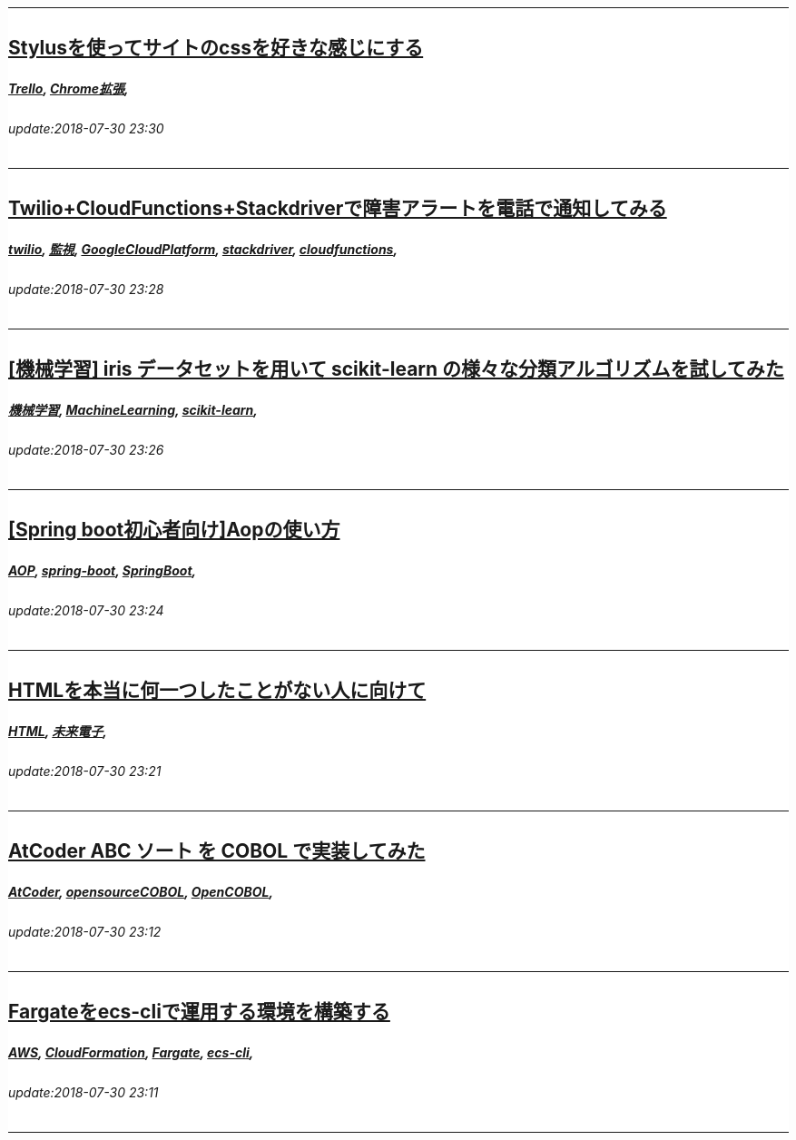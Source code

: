 
---
## [Stylusを使ってサイトのcssを好きな感じにする](https://qiita.com/MZ1TB0ZSoVfeX9L/items/66eb7deccd8191d03d2e)
##### [Trello](https://qiita.com/tags/Trello), [Chrome拡張](https://qiita.com/tags/Chrome拡張), 
###### update:2018-07-30 23:30
---
## [Twilio+CloudFunctions+Stackdriverで障害アラートを電話で通知してみる](https://qiita.com/HirokiSakonju/items/6b1ce3f3f5b7d4209808)
##### [twilio](https://qiita.com/tags/twilio), [監視](https://qiita.com/tags/監視), [GoogleCloudPlatform](https://qiita.com/tags/GoogleCloudPlatform), [stackdriver](https://qiita.com/tags/stackdriver), [cloudfunctions](https://qiita.com/tags/cloudfunctions), 
###### update:2018-07-30 23:28
---
## [[機械学習] iris データセットを用いて scikit-learn の様々な分類アルゴリズムを試してみた](https://qiita.com/ao_log/items/fe9bd42fd249c2a7ee7a)
##### [機械学習](https://qiita.com/tags/機械学習), [MachineLearning](https://qiita.com/tags/MachineLearning), [scikit-learn](https://qiita.com/tags/scikit-learn), 
###### update:2018-07-30 23:26
---
## [[Spring boot初心者向け]Aopの使い方](https://qiita.com/yut_arrows/items/8a2558c5aaea1ddd176c)
##### [AOP](https://qiita.com/tags/AOP), [spring-boot](https://qiita.com/tags/spring-boot), [SpringBoot](https://qiita.com/tags/SpringBoot), 
###### update:2018-07-30 23:24
---
## [HTMLを本当に何一つしたことがない人に向けて](https://qiita.com/FujiiPinky/items/770c8aa7994a0c3b4a53)
##### [HTML](https://qiita.com/tags/HTML), [未来電子](https://qiita.com/tags/未来電子), 
###### update:2018-07-30 23:21
---
## [AtCoder ABC ソート を COBOL で実装してみた](https://qiita.com/ShinjiSHIBATA/items/ea1fb8b3e98c752f3dac)
##### [AtCoder](https://qiita.com/tags/AtCoder), [opensourceCOBOL](https://qiita.com/tags/opensourceCOBOL), [OpenCOBOL](https://qiita.com/tags/OpenCOBOL), 
###### update:2018-07-30 23:12
---
## [Fargateをecs-cliで運用する環境を構築する](https://qiita.com/quartette/items/b9b63488686693093dc3)
##### [AWS](https://qiita.com/tags/AWS), [CloudFormation](https://qiita.com/tags/CloudFormation), [Fargate](https://qiita.com/tags/Fargate), [ecs-cli](https://qiita.com/tags/ecs-cli), 
###### update:2018-07-30 23:11
---